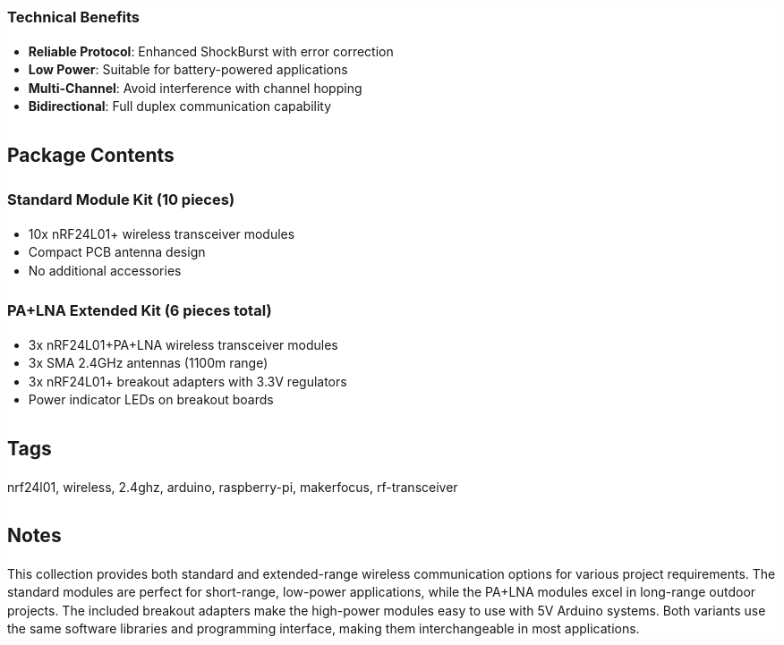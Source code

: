 ### Technical Benefits
- **Reliable Protocol**: Enhanced ShockBurst with error correction
- **Low Power**: Suitable for battery-powered applications
- **Multi-Channel**: Avoid interference with channel hopping
- **Bidirectional**: Full duplex communication capability

## Package Contents

### Standard Module Kit (10 pieces)
- 10x nRF24L01+ wireless transceiver modules
- Compact PCB antenna design
- No additional accessories

### PA+LNA Extended Kit (6 pieces total)
- 3x nRF24L01+PA+LNA wireless transceiver modules
- 3x SMA 2.4GHz antennas (1100m range)
- 3x nRF24L01+ breakout adapters with 3.3V regulators
- Power indicator LEDs on breakout boards

## Tags

nrf24l01, wireless, 2.4ghz, arduino, raspberry-pi, makerfocus, rf-transceiver

## Notes

This collection provides both standard and extended-range wireless communication options for various project requirements. The standard modules are perfect for short-range, low-power applications, while the PA+LNA modules excel in long-range outdoor projects. The included breakout adapters make the high-power modules easy to use with 5V Arduino systems. Both variants use the same software libraries and programming interface, making them interchangeable in most applications.
